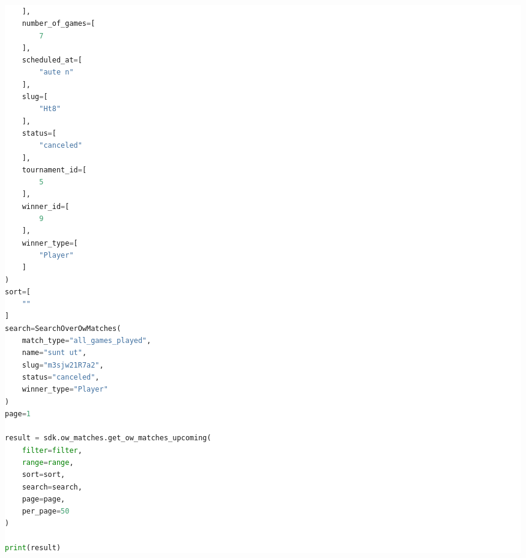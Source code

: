 ```python
    ],
    number_of_games=[
        7
    ],
    scheduled_at=[
        "aute n"
    ],
    slug=[
        "Ht8"
    ],
    status=[
        "canceled"
    ],
    tournament_id=[
        5
    ],
    winner_id=[
        9
    ],
    winner_type=[
        "Player"
    ]
)
sort=[
    ""
]
search=SearchOverOwMatches(
    match_type="all_games_played",
    name="sunt ut",
    slug="m3sjw21R7a2",
    status="canceled",
    winner_type="Player"
)
page=1

result = sdk.ow_matches.get_ow_matches_upcoming(
    filter=filter,
    range=range,
    sort=sort,
    search=search,
    page=page,
    per_page=50
)

print(result)
```


